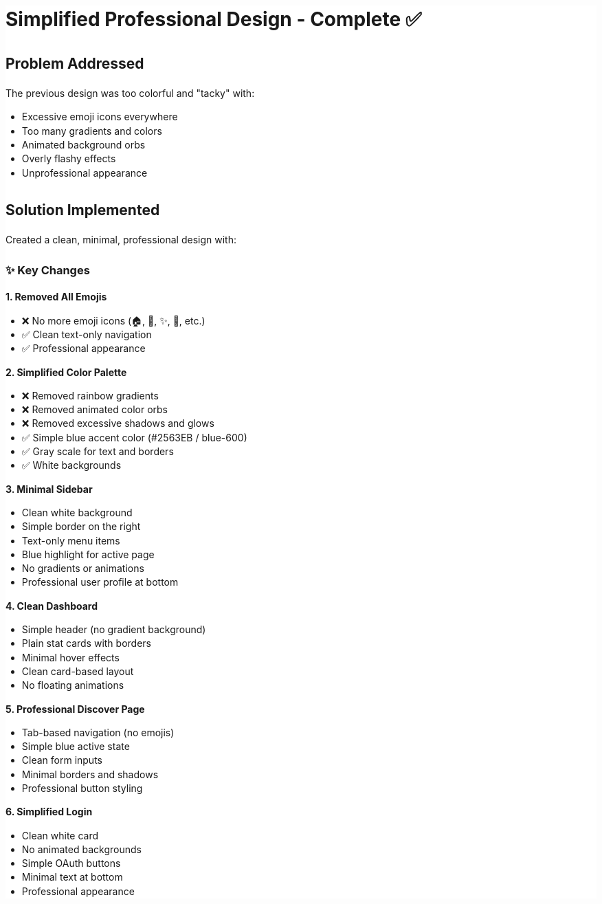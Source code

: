 # Simplified Professional Design - Complete ✅

## Problem Addressed
The previous design was too colorful and "tacky" with:
- Excessive emoji icons everywhere
- Too many gradients and colors
- Animated background orbs
- Overly flashy effects
- Unprofessional appearance

## Solution Implemented
Created a clean, minimal, professional design with:

### ✨ Key Changes

**1. Removed All Emojis**
- ❌ No more emoji icons (🏠, 📰, ✨, 👥, etc.)
- ✅ Clean text-only navigation
- ✅ Professional appearance

**2. Simplified Color Palette**
- ❌ Removed rainbow gradients
- ❌ Removed animated color orbs
- ❌ Removed excessive shadows and glows
- ✅ Simple blue accent color (#2563EB / blue-600)
- ✅ Gray scale for text and borders
- ✅ White backgrounds

**3. Minimal Sidebar**
- Clean white background
- Simple border on the right
- Text-only menu items
- Blue highlight for active page
- No gradients or animations
- Professional user profile at bottom

**4. Clean Dashboard**
- Simple header (no gradient background)
- Plain stat cards with borders
- Minimal hover effects
- Clean card-based layout
- No floating animations

**5. Professional Discover Page**
- Tab-based navigation (no emojis)
- Simple blue active state
- Clean form inputs
- Minimal borders and shadows
- Professional button styling

**6. Simplified Login**
- Clean white card
- No animated backgrounds
- Simple OAuth buttons
- Minimal text at bottom
- Professional appearance
